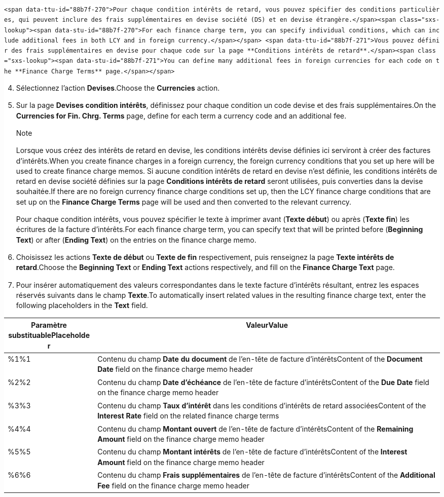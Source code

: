     <span data-ttu-id="88b7f-270">Pour chaque condition intérêts de retard, vous pouvez spécifier des conditions particulières, qui peuvent inclure des frais supplémentaires en devise société (DS) et en devise étrangère.</span><span class="sxs-lookup"><span data-stu-id="88b7f-270">For each finance charge term, you can specify individual conditions, which can include additional fees in both LCY and in foreign currency.</span></span> <span data-ttu-id="88b7f-271">Vous pouvez définir des frais supplémentaires en devise pour chaque code sur la page **Conditions intérêts de retard**.</span><span class="sxs-lookup"><span data-stu-id="88b7f-271">You can define many additional fees in foreign currencies for each code on the **Finance Charge Terms** page.</span></span>
4. <span data-ttu-id="88b7f-272">Sélectionnez l’action **Devises**.</span><span class="sxs-lookup"><span data-stu-id="88b7f-272">Choose the **Currencies** action.</span></span>
5. <span data-ttu-id="88b7f-273">Sur la page **Devises condition intérêts**, définissez pour chaque condition un code devise et des frais supplémentaires.</span><span class="sxs-lookup"><span data-stu-id="88b7f-273">On the **Currencies for Fin. Chrg. Terms** page, define for each term a currency code and an additional fee.</span></span>

    > [!NOTE]  
    > <span data-ttu-id="88b7f-274">Lorsque vous créez des intérêts de retard en devise, les conditions intérêts devise définies ici serviront à créer des factures d’intérêts.</span><span class="sxs-lookup"><span data-stu-id="88b7f-274">When you create finance charges in a foreign currency, the foreign currency conditions that you set up here will be used to create finance charge memos.</span></span> <span data-ttu-id="88b7f-275">Si aucune condition intérêts de retard en devise n’est définie, les conditions intérêts de retard en devise société définies sur la page **Conditions intérêts de retard** seront utilisées, puis converties dans la devise souhaitée.</span><span class="sxs-lookup"><span data-stu-id="88b7f-275">If there are no foreign currency finance charge conditions set up, then the LCY finance charge conditions that are set up on the **Finance Charge Terms** page will be used and then converted to the relevant currency.</span></span>

    <span data-ttu-id="88b7f-276">Pour chaque condition intérêts, vous pouvez spécifier le texte à imprimer avant (**Texte début**) ou après (**Texte fin**) les écritures de la facture d’intérêts.</span><span class="sxs-lookup"><span data-stu-id="88b7f-276">For each finance charge term, you can specify text that will be printed before (**Beginning Text**) or after (**Ending Text**) on the entries on the finance charge memo.</span></span>  
6. <span data-ttu-id="88b7f-277">Choisissez les actions **Texte de début** ou **Texte de fin** respectivement, puis renseignez la page **Texte intérêts de retard**.</span><span class="sxs-lookup"><span data-stu-id="88b7f-277">Choose the **Beginning Text** or **Ending Text** actions respectively, and fill on the **Finance Charge Text** page.</span></span>
7. <span data-ttu-id="88b7f-278">Pour insérer automatiquement des valeurs correspondantes dans le texte facture d’intérêts résultant, entrez les espaces réservés suivants dans le champ **Texte**.</span><span class="sxs-lookup"><span data-stu-id="88b7f-278">To automatically insert related values in the resulting finance charge text, enter the following placeholders in the **Text** field.</span></span>

|<span data-ttu-id="88b7f-279">Paramètre substituable</span><span class="sxs-lookup"><span data-stu-id="88b7f-279">Placeholder</span></span>|<span data-ttu-id="88b7f-280">Valeur</span><span class="sxs-lookup"><span data-stu-id="88b7f-280">Value</span></span>|  
|-----------------|-----------|  
|<span data-ttu-id="88b7f-281">%1</span><span class="sxs-lookup"><span data-stu-id="88b7f-281">%1</span></span>|<span data-ttu-id="88b7f-282">Contenu du champ **Date du document** de l’en-tête de facture d’intérêts</span><span class="sxs-lookup"><span data-stu-id="88b7f-282">Content of the **Document Date** field on the finance charge memo header</span></span>|  
|<span data-ttu-id="88b7f-283">%2</span><span class="sxs-lookup"><span data-stu-id="88b7f-283">%2</span></span>|<span data-ttu-id="88b7f-284">Contenu du champ **Date d’échéance** de l’en-tête de facture d’intérêts</span><span class="sxs-lookup"><span data-stu-id="88b7f-284">Content of the **Due Date** field on the finance charge memo header</span></span>|  
|<span data-ttu-id="88b7f-285">%3</span><span class="sxs-lookup"><span data-stu-id="88b7f-285">%3</span></span>|<span data-ttu-id="88b7f-286">Contenu du champ **Taux d’intérêt** dans les conditions d’intérêts de retard associées</span><span class="sxs-lookup"><span data-stu-id="88b7f-286">Content of the **Interest Rate** field on the related finance charge terms</span></span>|  
|<span data-ttu-id="88b7f-287">%4</span><span class="sxs-lookup"><span data-stu-id="88b7f-287">%4</span></span>|<span data-ttu-id="88b7f-288">Contenu du champ **Montant ouvert** de l’en-tête de facture d’intérêts</span><span class="sxs-lookup"><span data-stu-id="88b7f-288">Content of the **Remaining Amount** field on the finance charge memo header</span></span>|  
|<span data-ttu-id="88b7f-289">%5</span><span class="sxs-lookup"><span data-stu-id="88b7f-289">%5</span></span>|<span data-ttu-id="88b7f-290">Contenu du champ **Montant intérêts** de l’en-tête de facture d’intérêts</span><span class="sxs-lookup"><span data-stu-id="88b7f-290">Content of the **Interest Amount** field on the finance charge memo header</span></span>|  
|<span data-ttu-id="88b7f-291">%6</span><span class="sxs-lookup"><span data-stu-id="88b7f-291">%6</span></span>|<span data-ttu-id="88b7f-292">Contenu du champ **Frais supplémentaires** de l’en-tête de facture d’intérêts</span><span class="sxs-lookup"><span data-stu-id="88b7f-292">Content of the **Additional Fee** field on the finance charge memo header</span></span>|  